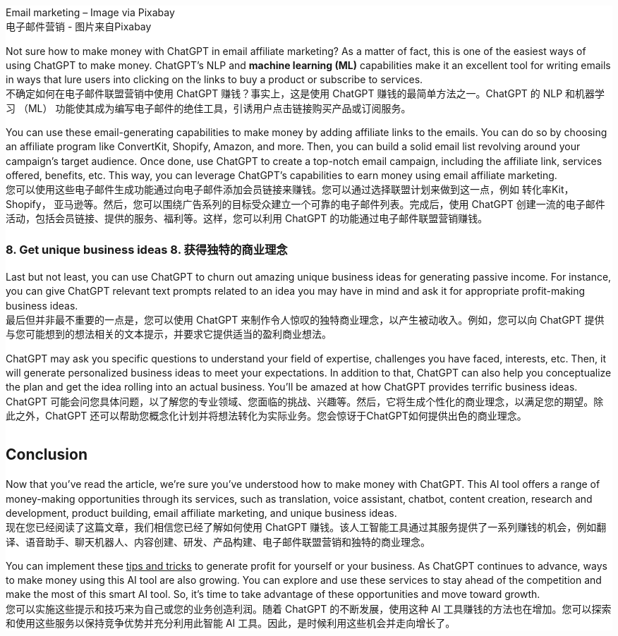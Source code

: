 Email marketing – Image via Pixabay  
电子邮件营销 - 图片来自Pixabay

Not sure how to make money with ChatGPT in email affiliate marketing? As a matter of fact, this is one of the easiest ways of using ChatGPT to make money. ChatGPT’s NLP and **machine learning (ML)** capabilities make it an excellent tool for writing emails in ways that lure users into clicking on the links to buy a product or subscribe to services.   
不确定如何在电子邮件联盟营销中使用 ChatGPT 赚钱？事实上，这是使用 ChatGPT 赚钱的最简单方法之一。ChatGPT 的 NLP 和机器学习 （ML） 功能使其成为编写电子邮件的绝佳工具，引诱用户点击链接购买产品或订阅服务。

You can use these email-generating capabilities to make money by adding affiliate links to the emails. You can do so by choosing an affiliate program like ConvertKit, Shopify, Amazon, and more. Then, you can build a solid email list revolving around your campaign’s target audience. Once done, use ChatGPT to create a top-notch email campaign, including the affiliate link, services offered, benefits, etc. This way, you can leverage ChatGPT’s capabilities to earn money using email affiliate marketing.   
您可以使用这些电子邮件生成功能通过向电子邮件添加会员链接来赚钱。您可以通过选择联盟计划来做到这一点，例如 转化率Kit， Shopify， 亚马逊等。然后，您可以围绕广告系列的目标受众建立一个可靠的电子邮件列表。完成后，使用 ChatGPT 创建一流的电子邮件活动，包括会员链接、提供的服务、福利等。这样，您可以利用 ChatGPT 的功能通过电子邮件联盟营销赚钱。

### 8\. Get unique business ideas 8\. 获得独特的商业理念

Last but not least, you can use ChatGPT to churn out amazing unique business ideas for generating passive income. For instance, you can give ChatGPT relevant text prompts related to an idea you may have in mind and ask it for appropriate profit-making business ideas.   
最后但并非最不重要的一点是，您可以使用 ChatGPT 来制作令人惊叹的独特商业理念，以产生被动收入。例如，您可以向 ChatGPT 提供与您可能想到的想法相关的文本提示，并要求它提供适当的盈利商业想法。

ChatGPT may ask you specific questions to understand your field of expertise, challenges you have faced, interests, etc. Then, it will generate personalized business ideas to meet your expectations. In addition to that, ChatGPT can also help you conceptualize the plan and get the idea rolling into an actual business. You’ll be amazed at how ChatGPT provides terrific business ideas.   
ChatGPT 可能会问您具体问题，以了解您的专业领域、您面临的挑战、兴趣等。然后，它将生成个性化的商业理念，以满足您的期望。除此之外，ChatGPT 还可以帮助您概念化计划并将想法转化为实际业务。您会惊讶于ChatGPT如何提供出色的商业理念。

## Conclusion 

Now that you’ve read the article, we’re sure you’ve understood how to make money with ChatGPT. This AI tool offers a range of money-making opportunities through its services, such as translation, voice assistant, chatbot, content creation, research and development, product building, email affiliate marketing, and unique business ideas.  
现在您已经阅读了这篇文章，我们相信您已经了解如何使用 ChatGPT 赚钱。该人工智能工具通过其服务提供了一系列赚钱的机会，例如翻译、语音助手、聊天机器人、内容创建、研发、产品构建、电子邮件联盟营销和独特的商业理念。

You can implement these [tips and tricks](https://ambcrypto.com/blog/how-to-check-if-chatgpt-can-be-detected-tips-and-tricks/) to generate profit for yourself or your business. As ChatGPT continues to advance, ways to make money using this AI tool are also growing. You can explore and use these services to stay ahead of the competition and make the most of this smart AI tool. So, it’s time to take advantage of these opportunities and move toward growth.  
您可以实施这些提示和技巧来为自己或您的业务创造利润。随着 ChatGPT 的不断发展，使用这种 AI 工具赚钱的方法也在增加。您可以探索和使用这些服务以保持竞争优势并充分利用此智能 AI 工具。因此，是时候利用这些机会并走向增长了。
